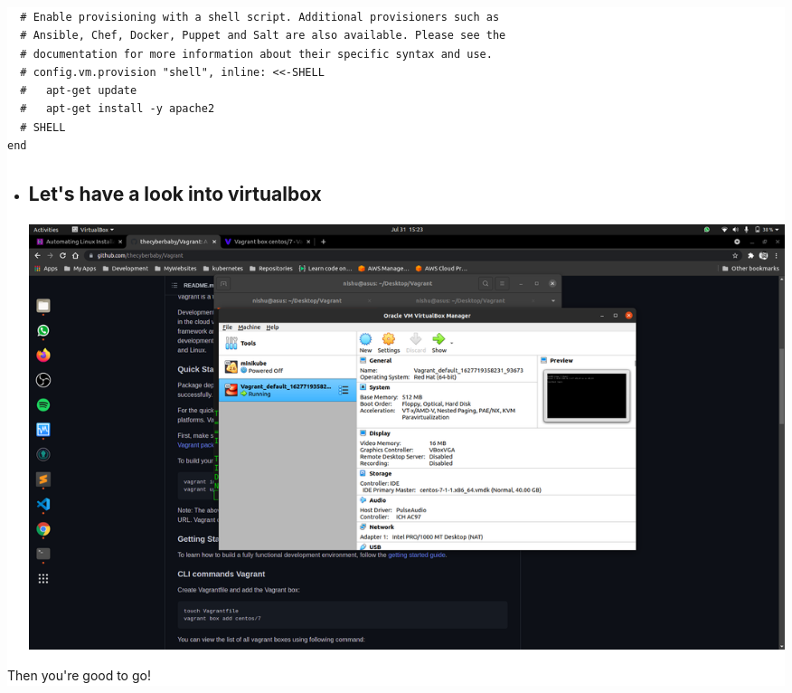       # Enable provisioning with a shell script. Additional provisioners such as
      # Ansible, Chef, Docker, Puppet and Salt are also available. Please see the
      # documentation for more information about their specific syntax and use.
      # config.vm.provision "shell", inline: <<-SHELL
      #   apt-get update
      #   apt-get install -y apache2
      # SHELL
    end

- ## Let's have a look into virtualbox
  <img src="snap.png" width="1080">

Then you're good to go!
